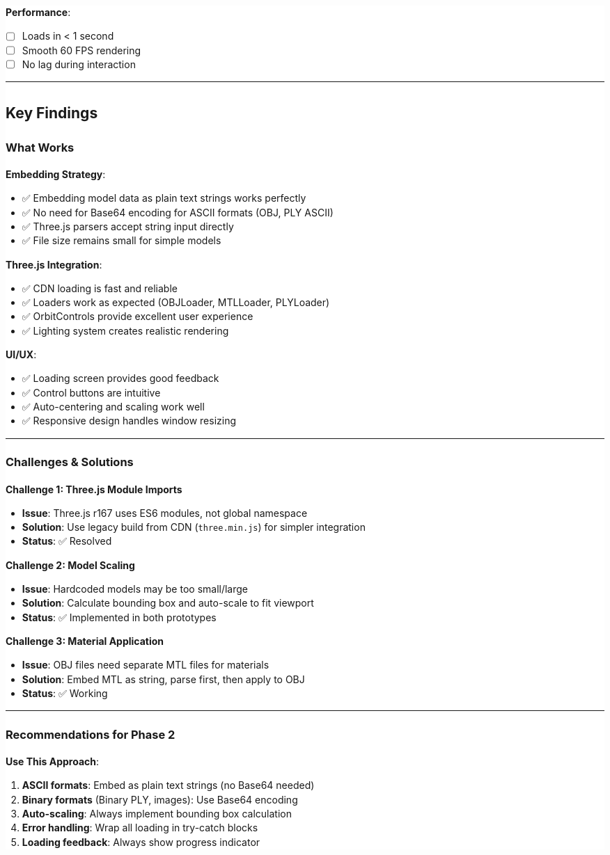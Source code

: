 **Performance**:
- [ ] Loads in < 1 second
- [ ] Smooth 60 FPS rendering
- [ ] No lag during interaction

---

## Key Findings

### What Works

**Embedding Strategy**:
- ✅ Embedding model data as plain text strings works perfectly
- ✅ No need for Base64 encoding for ASCII formats (OBJ, PLY ASCII)
- ✅ Three.js parsers accept string input directly
- ✅ File size remains small for simple models

**Three.js Integration**:
- ✅ CDN loading is fast and reliable
- ✅ Loaders work as expected (OBJLoader, MTLLoader, PLYLoader)
- ✅ OrbitControls provide excellent user experience
- ✅ Lighting system creates realistic rendering

**UI/UX**:
- ✅ Loading screen provides good feedback
- ✅ Control buttons are intuitive
- ✅ Auto-centering and scaling work well
- ✅ Responsive design handles window resizing

---

### Challenges & Solutions

**Challenge 1: Three.js Module Imports**
- **Issue**: Three.js r167 uses ES6 modules, not global namespace
- **Solution**: Use legacy build from CDN (`three.min.js`) for simpler integration
- **Status**: ✅ Resolved

**Challenge 2: Model Scaling**
- **Issue**: Hardcoded models may be too small/large
- **Solution**: Calculate bounding box and auto-scale to fit viewport
- **Status**: ✅ Implemented in both prototypes

**Challenge 3: Material Application**
- **Issue**: OBJ files need separate MTL files for materials
- **Solution**: Embed MTL as string, parse first, then apply to OBJ
- **Status**: ✅ Working

---

### Recommendations for Phase 2

**Use This Approach**:
1. **ASCII formats**: Embed as plain text strings (no Base64 needed)
2. **Binary formats** (Binary PLY, images): Use Base64 encoding
3. **Auto-scaling**: Always implement bounding box calculation
4. **Error handling**: Wrap all loading in try-catch blocks
5. **Loading feedback**: Always show progress indicator

